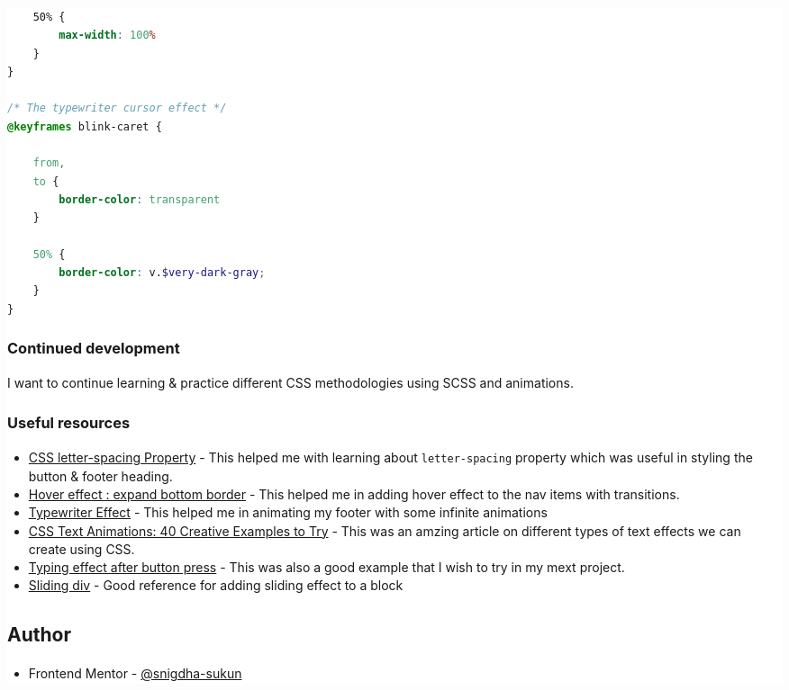 ```scss
    50% {
        max-width: 100%
    }
}

/* The typewriter cursor effect */
@keyframes blink-caret {

    from,
    to {
        border-color: transparent
    }

    50% {
        border-color: v.$very-dark-gray;
    }
}
```

### Continued development

I want to continue learning & practice different CSS methodologies using SCSS and animations.

### Useful resources

- [CSS letter-spacing Property](https://www.w3schools.com/cssref/pr_text_letter-spacing.php) - This helped me with learning about `letter-spacing` property which was useful in styling the button & footer heading.
- [Hover effect : expand bottom border](https://stackoverflow.com/a/28623513) - This helped me in adding hover effect to the nav items with transitions.
- [Typewriter Effect](https://css-tricks.com/snippets/css/typewriter-effect/) - This helped me in animating my footer with some infinite animations
- [CSS Text Animations: 40 Creative Examples to Try](https://prismic.io/blog/css-text-animations) - This was an amzing article on different types of text effects we can create using CSS.
- [Typing effect after button press](https://stackoverflow.com/questions/58425514/typing-effect-after-button-press) - This was also a good example that I wish to try in my mext project.
- [Sliding div](https://jsfiddle.net/qjwqL236/1/) - Good reference for adding sliding effect to a block

## Author

- Frontend Mentor - [@snigdha-sukun](https://www.frontendmentor.io/profile/snigdha-sukun)
